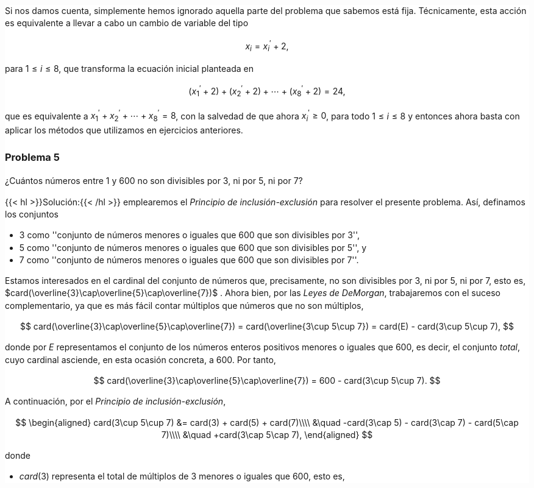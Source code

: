 Si nos damos cuenta, simplemente hemos ignorado aquella parte del problema que sabemos está fija. Técnicamente, esta acción es equivalente a llevar a cabo un cambio de variable del tipo 

$$
x_i = x^{\prime}_i + 2,
$$ 

para $1\leq i\leq 8$, que transforma la ecuación inicial planteada en

$$
(x^{\prime}_1 + 2) + (x^{\prime}_2 + 2) + \cdots + (x^{\prime}_8+2) = 24,
$$

que es equivalente a $x^{\prime}_1 +x^{\prime}_2 +\cdots+x^{\prime}_8 =8$, con la salvedad de que ahora $x^{\prime}_i\geq 0$, para todo $1\leq i\leq 8$ y entonces ahora basta con aplicar los métodos que utilizamos en ejercicios anteriores.

### Problema 5

¿Cuántos números entre $1$ y $600$ no son divisibles por $3$, ni por $5$, ni por $7$?

{{< hl >}}Solución:{{< /hl >}} emplearemos el *Principio de inclusión-exclusión* para resolver el presente problema. Así, definamos los conjuntos

- $3$ como ''conjunto de números menores o iguales que $600$ que son divisibles por $3$'',
- $5$ como ''conjunto de números menores o iguales que $600$ que son divisibles por $5$'', y
- $7$ como ''conjunto de números menores o iguales que $600$ que son divisibles por $7$''.

Estamos interesados en el cardinal del conjunto de números que, precisamente, no son divisibles por $3$, ni por $5$, ni por $7$, esto es, $card(\overline{3}\cap\overline{5}\cap\overline{7})$ . Ahora bien, por las *Leyes de DeMorgan*, trabajaremos con el suceso complementario, ya que es más fácil contar múltiplos que números que no son múltiplos,

$$
card(\overline{3}\cap\overline{5}\cap\overline{7}) = card(\overline{3\cup 5\cup 7}) = card(E) - card(3\cup 5\cup 7),
$$

donde por $E$ representamos el conjunto de los números enteros positivos menores o iguales que $600$, es decir, el conjunto *total*, cuyo cardinal asciende, en esta ocasión concreta, a $600$. Por tanto,

$$
card(\overline{3}\cap\overline{5}\cap\overline{7}) = 600 - card(3\cup 5\cup 7).
$$

A continuación, por el *Principio de inclusión-exclusión*,

$$
\begin{aligned}
card(3\cup 5\cup 7) &= card(3) + card(5) + card(7)\\\\ &\quad -card(3\cap 5) - card(3\cap 7) - card(5\cap 7)\\\\ &\quad +card(3\cap 5\cap 7),
\end{aligned}
$$

donde

- $card(3)$ representa el total de múltiplos de $3$ menores o iguales que $600$, esto es, 
